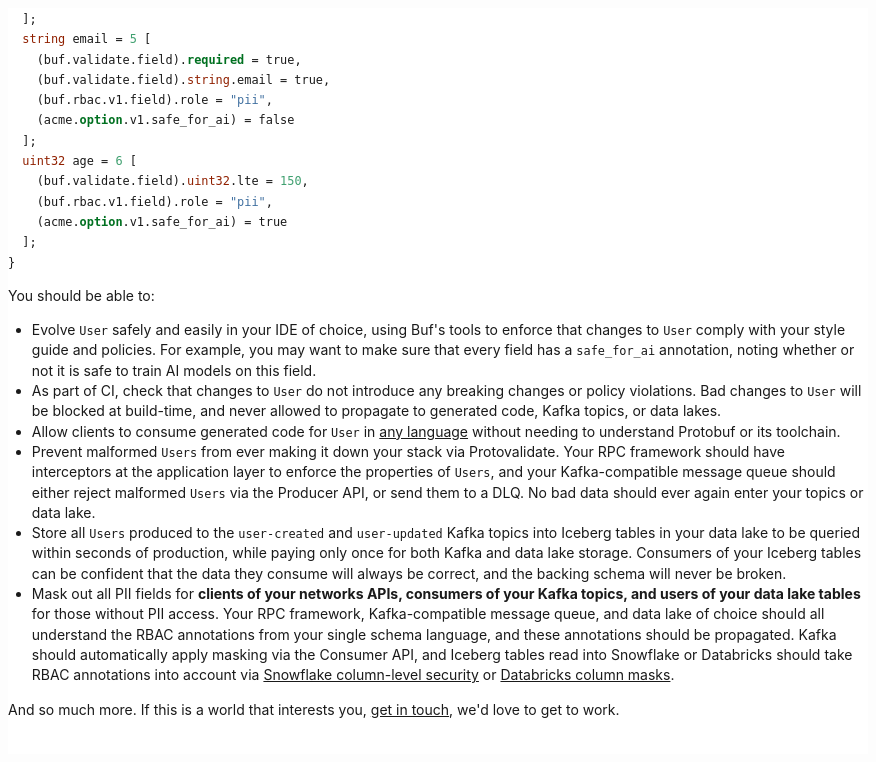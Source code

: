 ```protobuf
  ];
  string email = 5 [
    (buf.validate.field).required = true,
    (buf.validate.field).string.email = true,
    (buf.rbac.v1.field).role = "pii",
    (acme.option.v1.safe_for_ai) = false
  ];
  uint32 age = 6 [
    (buf.validate.field).uint32.lte = 150,
    (buf.rbac.v1.field).role = "pii",
    (acme.option.v1.safe_for_ai) = true
  ];
}
```

You should be able to:

- Evolve `User` safely and easily in your IDE of choice, using Buf's tools to enforce that changes to `User` comply with your style guide and policies. For example, you may want to make sure that every field has a `safe_for_ai` annotation, noting whether or not it is safe to train AI models on this field.
- As part of CI, check that changes to `User` do not introduce any breaking changes or policy violations. Bad changes to `User` will be blocked at build-time, and never allowed to propagate to generated code, Kafka topics, or data lakes.
- Allow clients to consume generated code for `User` in [any language](https://buf.build/bufbuild/registry/sdks/main:protobuf) without needing to understand Protobuf or its toolchain.
- Prevent malformed `Users` from ever making it down your stack via Protovalidate. Your RPC framework should have interceptors at the application layer to enforce the properties of `Users`, and your Kafka-compatible message queue should either reject malformed `Users` via the Producer API, or send them to a DLQ. No bad data should ever again enter your topics or data lake.
- Store all `Users` produced to the `user-created` and `user-updated` Kafka topics into Iceberg tables in your data lake to be queried within seconds of production, while paying only once for both Kafka and data lake storage. Consumers of your Iceberg tables can be confident that the data they consume will always be correct, and the backing schema will never be broken.
- Mask out all PII fields for **clients of your networks APIs, consumers of your Kafka topics, and users of your data lake tables** for those without PII access. Your RPC framework, Kafka-compatible message queue, and data lake of choice should all understand the RBAC annotations from your single schema language, and these annotations should be propagated. Kafka should automatically apply masking via the Consumer API, and Iceberg tables read into Snowflake or Databricks should take RBAC annotations into account via [Snowflake column-level security](https://docs.snowflake.com/en/user-guide/security-column-intro) or [Databricks column masks](https://docs.databricks.com/aws/en/tables/row-and-column-filters#what-are-column-masks).

And so much more. If this is a world that interests you, [get in touch](https://buf.build/contact), we'd love to get to work.

‍
